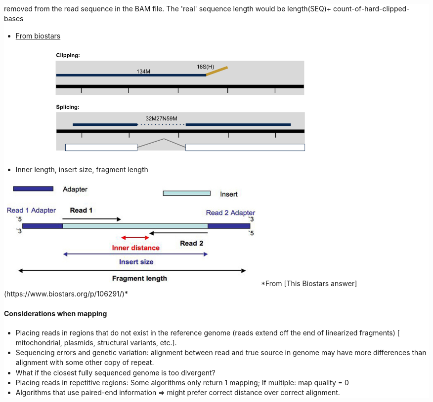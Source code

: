  removed from the read sequence in the BAM file. The 'real' sequence length would be length(SEQ)+ count-of-hard-clipped-bases
  * [From biostars](https://www.biostars.org/p/119537/)

<img style="padding-left:100px" src="alignment_mm_figures/alignment_figure3.png" alt="alignment_figure3" width="60%"/>  

* Inner length, insert size, fragment length  

<img src="alignment_mm_figures/alignment_figure4.jpg" alt="alignment_figure4" width="60%"/>  
*From [This Biostars answer](https://www.biostars.org/p/106291/)*


#### Considerations when mapping
* Placing reads in regions that do not exist in the reference genome (reads extend off the end of linearized fragments) [ mitochondrial, plasmids, structural variants, etc.].
* Sequencing errors and genetic variation: alignment between read and true source in genome may have more differences than alignment with some other copy of repeat.
* What if the closest fully sequenced genome is too divergent?
* Placing reads in repetitive regions: Some algorithms only return 1 mapping; If multiple: map quality = 0
* Algorithms that use paired-end information => might prefer correct distance over correct alignment.
